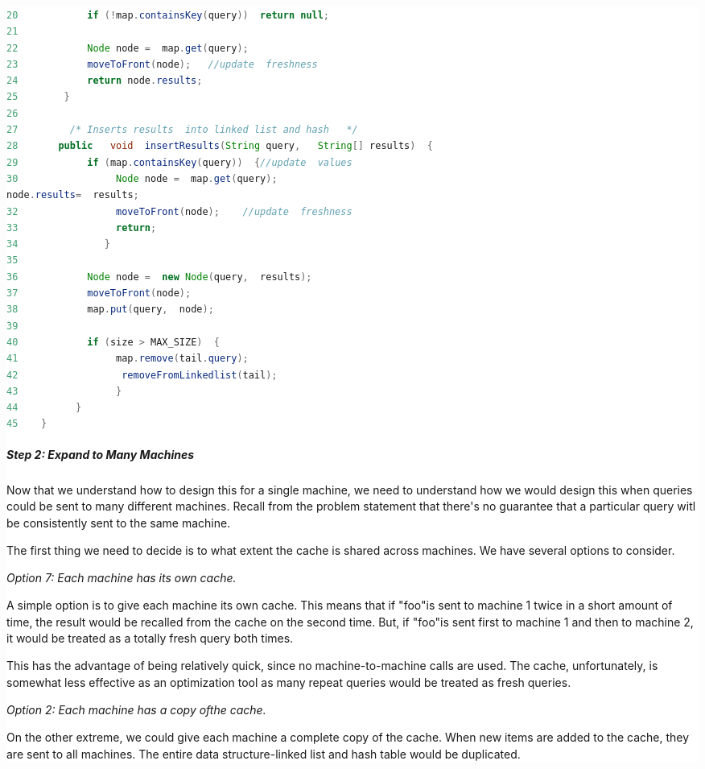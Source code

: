 ```java
20            if (!map.containsKey(query))  return null;
21
22            Node node =  map.get(query);
23            moveToFront(node);   //update  freshness
24            return node.results;
25        }
26
27         /* Inserts results  into linked list and hash   */
28       public   void  insertResults(String query,   String[] results)  {
29            if (map.containsKey(query))  {//update  values
30                 Node node =  map.get(query);
node.results=  results;
32                 moveToFront(node);    //update  freshness
33                 return;
34               }
35
36            Node node =  new Node(query,  results);
37            moveToFront(node);
38            map.put(query,  node);
39
40            if (size > MAX_SIZE)  {
41                 map.remove(tail.query);
42                  removeFromLinkedlist(tail);
43                 }
44          }
45    }
```

##### Step  2: Expand to Many Machines

Now that we understand  how to design this for a single machine, we need to understand how we would design this when queries could be sent to many different machines. Recall from the problem statement that there's no guarantee that a particular query witl be consistently sent to the same machine.

The first thing we need to decide is to what extent the cache is shared across machines. We have several options to consider.

*Option 7: Each machine has its own cache.*

A simple option is to give each machine its own cache. This means that if "foo"is sent to machine 1  twice in a short amount of time, the result would be recalled from the cache on the second time. But, if "foo"is sent first to machine 1  and then to machine 2, it would be treated as a totally fresh query both times.

This has the advantage  of being relatively quick, since no machine-to-machine  calls are used. The cache, unfortunately, is somewhat less effective as an optimization tool as many repeat queries would be treated as fresh queries.

*Option 2: Each machine has a copy ofthe cache.*

On the other extreme, we could give each machine a complete copy of the cache. When new items are added to the cache, they are sent to all machines. The entire data structure-linked list and hash table­ would be duplicated.
